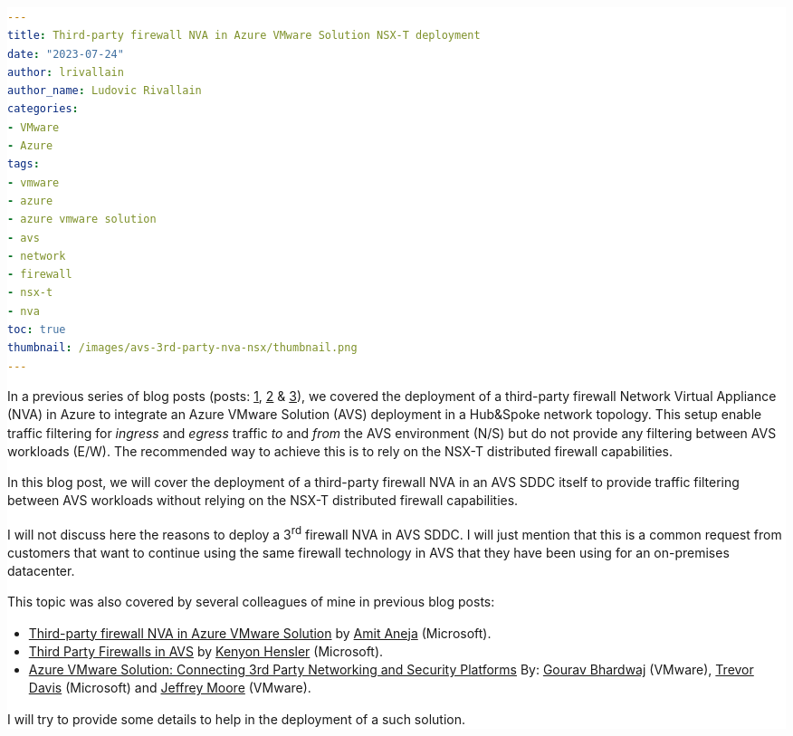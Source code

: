 ```yaml
---
title: Third-party firewall NVA in Azure VMware Solution NSX-T deployment
date: "2023-07-24"
author: lrivallain
author_name: Ludovic Rivallain
categories:
- VMware
- Azure
tags:
- vmware
- azure
- azure vmware solution
- avs
- network
- firewall
- nsx-t
- nva
toc: true
thumbnail: /images/avs-3rd-party-nva-nsx/thumbnail.png
---
```


In a previous series of blog posts (posts: [1](https://vuptime.io/post/2023-02-22-mockup-avs-in-hub-and-spoke-topology-part1/), [2](https://vuptime.io/post/2023-02-28-mockup-avs-in-hub-and-spoke-topology-part2/) & [3](https://vuptime.io/post/2023-03-07-mockup-avs-in-hub-and-spoke-topology-part3/)), we covered the deployment of a third-party firewall Network Virtual Appliance (NVA) in Azure to integrate an Azure VMware Solution (AVS) deployment in a Hub&Spoke network topology. This setup enable traffic filtering for *ingress* and *egress* traffic *to* and *from* the AVS environment (N/S) but do not provide any filtering between AVS workloads (E/W). The recommended way to achieve this is to rely on the NSX-T distributed firewall capabilities.

In this blog post, we will cover the deployment of a third-party firewall NVA in an AVS SDDC itself to provide traffic filtering between AVS workloads without relying on the NSX-T distributed firewall capabilities.

I will not discuss here the reasons to deploy a 3<sup>rd</sup> firewall NVA in AVS SDDC. I will just mention that this is a common request from customers that want to continue using the same firewall technology in AVS that they have been using for an on-premises datacenter.

This topic was also covered by several colleagues of mine in previous blog posts:

* [Third-party firewall NVA in Azure VMware Solution](https://techcommunity.microsoft.com/t5/azure-migration-and/firewall-integration-in-azure-vmware-solution/ba-p/2254961) by [Amit Aneja](https://techcommunity.microsoft.com/t5/user/viewprofilepage/user-id/704914) (Microsoft).
* [Third Party Firewalls in AVS](https://vskeeball.com/2022/03/28/third-party-firewalls-in-avs/) by [Kenyon Hensler](https://www.linkedin.com/in/kenyonhensler/) (Microsoft).
* [Azure VMware Solution: Connecting 3rd Party Networking and Security Platforms](https://www.virtualworkloads.com/2020/07/azure-vmware-solution-connecting-3rd-party-networking-and-security-platforms/) By: [Gourav Bhardwaj](https://www.linkedin.com/in/vcdx076/) (VMware), [Trevor Davis](https://www.virtualworkloads.com/author/trevordavis/) (Microsoft) and [Jeffrey Moore](https://www.linkedin.com/in/jjtm/) (VMware).

I will try to provide some details to help in the deployment of a such solution.
